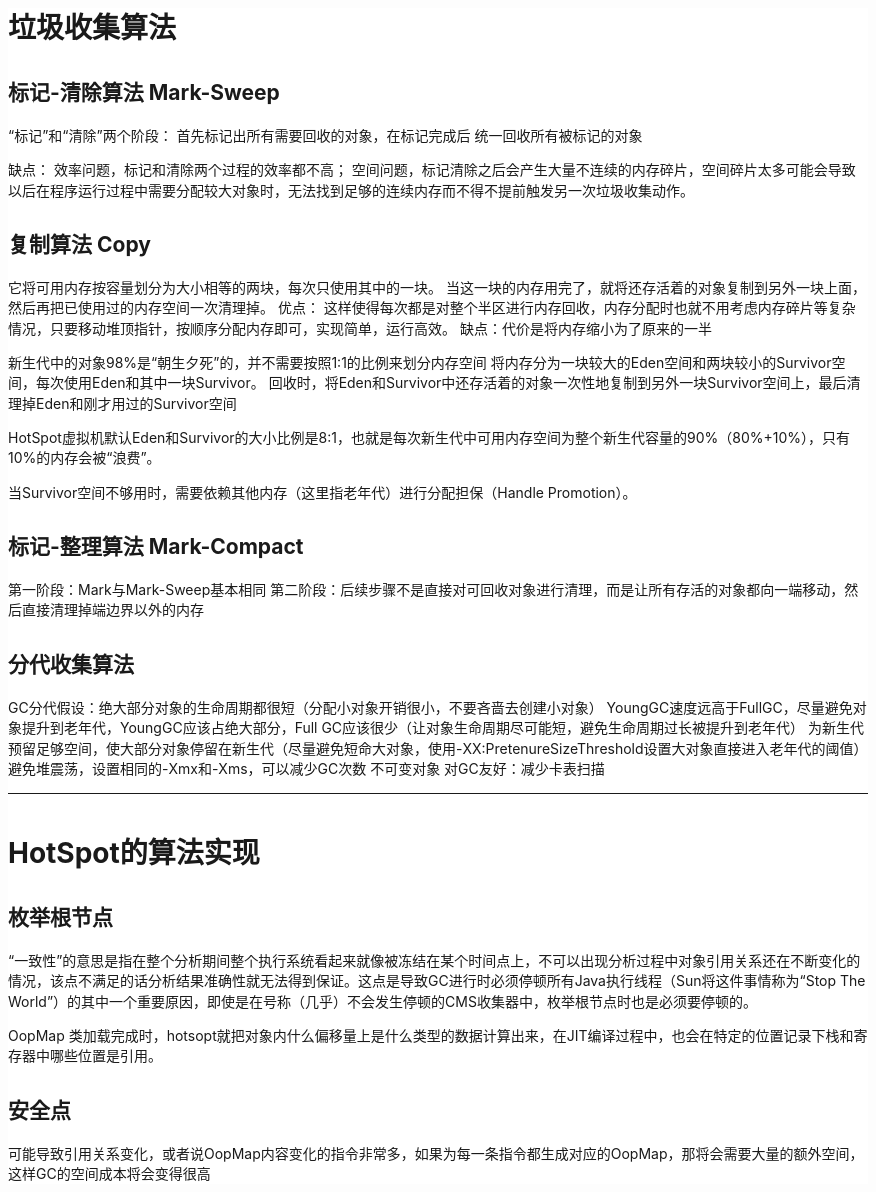 # 垃圾收集算法
## 标记-清除算法  Mark-Sweep
“标记”和“清除”两个阶段：
首先标记出所有需要回收的对象，在标记完成后
统一回收所有被标记的对象

缺点：
效率问题，标记和清除两个过程的效率都不高；
空间问题，标记清除之后会产生大量不连续的内存碎片，空间碎片太多可能会导致以后在程序运行过程中需要分配较大对象时，无法找到足够的连续内存而不得不提前触发另一次垃圾收集动作。

## 复制算法  Copy
它将可用内存按容量划分为大小相等的两块，每次只使用其中的一块。
当这一块的内存用完了，就将还存活着的对象复制到另外一块上面，然后再把已使用过的内存空间一次清理掉。
优点：
这样使得每次都是对整个半区进行内存回收，内存分配时也就不用考虑内存碎片等复杂情况，只要移动堆顶指针，按顺序分配内存即可，实现简单，运行高效。
缺点：代价是将内存缩小为了原来的一半

新生代中的对象98%是“朝生夕死”的，并不需要按照1:1的比例来划分内存空间
将内存分为一块较大的Eden空间和两块较小的Survivor空间，每次使用Eden和其中一块Survivor。
回收时，将Eden和Survivor中还存活着的对象一次性地复制到另外一块Survivor空间上，最后清理掉Eden和刚才用过的Survivor空间

HotSpot虚拟机默认Eden和Survivor的大小比例是8:1，也就是每次新生代中可用内存空间为整个新生代容量的90%（80%+10%），只有10%的内存会被“浪费”。

当Survivor空间不够用时，需要依赖其他内存（这里指老年代）进行分配担保（Handle Promotion）。

## 标记-整理算法  Mark-Compact
第一阶段：Mark与Mark-Sweep基本相同
第二阶段：后续步骤不是直接对可回收对象进行清理，而是让所有存活的对象都向一端移动，然后直接清理掉端边界以外的内存

## 分代收集算法
GC分代假设：绝大部分对象的生命周期都很短（分配小对象开销很小，不要吝啬去创建小对象）
YoungGC速度远高于FullGC，尽量避免对象提升到老年代，YoungGC应该占绝大部分，Full GC应该很少（让对象生命周期尽可能短，避免生命周期过长被提升到老年代）
为新生代预留足够空间，使大部分对象停留在新生代（尽量避免短命大对象，使用-XX:PretenureSizeThreshold设置大对象直接进入老年代的阈值）
避免堆震荡，设置相同的-Xmx和-Xms，可以减少GC次数
不可变对象 对GC友好：减少卡表扫描

---
# HotSpot的算法实现
## 枚举根节点
“一致性”的意思是指在整个分析期间整个执行系统看起来就像被冻结在某个时间点上，不可以出现分析过程中对象引用关系还在不断变化的情况，该点不满足的话分析结果准确性就无法得到保证。这点是导致GC进行时必须停顿所有Java执行线程（Sun将这件事情称为“Stop The World”）的其中一个重要原因，即使是在号称（几乎）不会发生停顿的CMS收集器中，枚举根节点时也是必须要停顿的。

OopMap
类加载完成时，hotsopt就把对象内什么偏移量上是什么类型的数据计算出来，在JIT编译过程中，也会在特定的位置记录下栈和寄存器中哪些位置是引用。

## 安全点
可能导致引用关系变化，或者说OopMap内容变化的指令非常多，如果为每一条指令都生成对应的OopMap，那将会需要大量的额外空间，这样GC的空间成本将会变得很高
